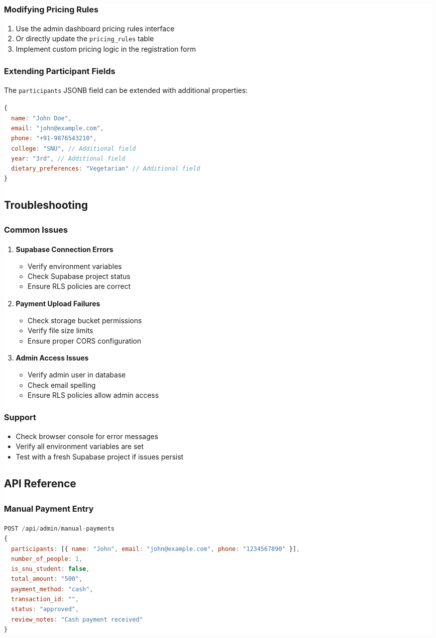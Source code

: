 ### Modifying Pricing Rules
1. Use the admin dashboard pricing rules interface
2. Or directly update the `pricing_rules` table
3. Implement custom pricing logic in the registration form

### Extending Participant Fields
The `participants` JSONB field can be extended with additional properties:
```javascript
{
  name: "John Doe",
  email: "john@example.com", 
  phone: "+91-9876543210",
  college: "SNU", // Additional field
  year: "3rd", // Additional field
  dietary_preferences: "Vegetarian" // Additional field
}
```

## Troubleshooting

### Common Issues

1. **Supabase Connection Errors**
   - Verify environment variables
   - Check Supabase project status
   - Ensure RLS policies are correct

2. **Payment Upload Failures**
   - Check storage bucket permissions
   - Verify file size limits
   - Ensure proper CORS configuration

3. **Admin Access Issues**
   - Verify admin user in database
   - Check email spelling
   - Ensure RLS policies allow admin access

### Support
- Check browser console for error messages
- Verify all environment variables are set
- Test with a fresh Supabase project if issues persist

## API Reference

### Manual Payment Entry
```javascript
POST /api/admin/manual-payments
{
  participants: [{ name: "John", email: "john@example.com", phone: "1234567890" }],
  number_of_people: 1,
  is_snu_student: false,
  total_amount: "500",
  payment_method: "cash",
  transaction_id: "",
  status: "approved",
  review_notes: "Cash payment received"
}
```
